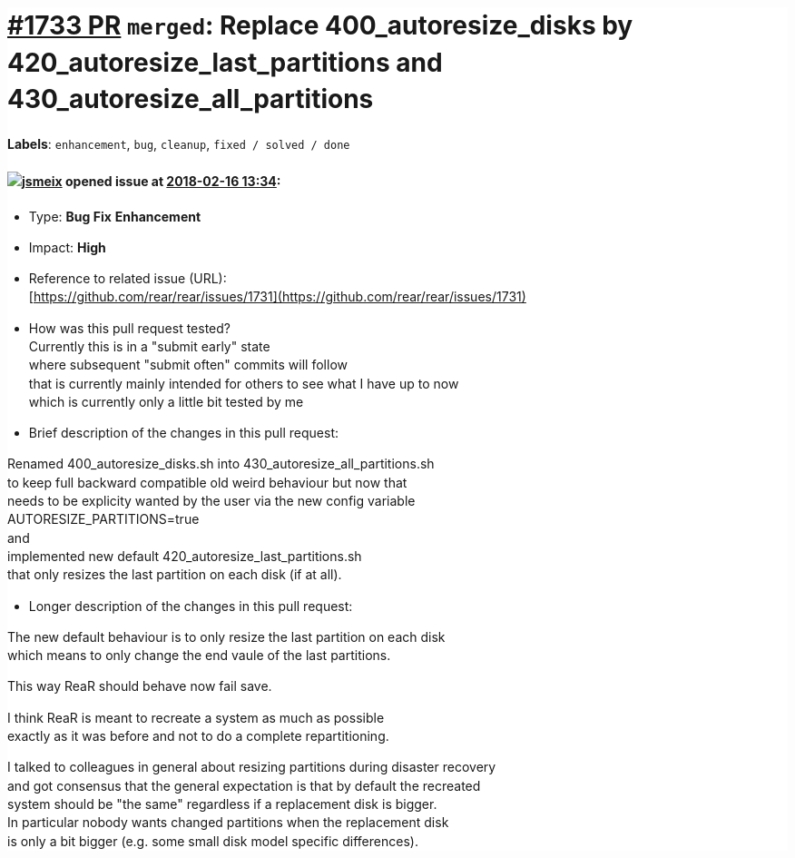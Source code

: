 [\#1733 PR](https://github.com/rear/rear/pull/1733) `merged`: Replace 400\_autoresize\_disks by 420\_autoresize\_last\_partitions and 430\_autoresize\_all\_partitions
======================================================================================================================================================================

**Labels**: `enhancement`, `bug`, `cleanup`, `fixed / solved / done`

#### <img src="https://avatars.githubusercontent.com/u/1788608?u=925fc54e2ce01551392622446ece427f51e2f0ce&v=4" width="50">[jsmeix](https://github.com/jsmeix) opened issue at [2018-02-16 13:34](https://github.com/rear/rear/pull/1733):

-   Type: **Bug Fix** **Enhancement**

-   Impact: **High**

-   Reference to related issue (URL):  
    [https://github.com/rear/rear/issues/1731](https://github.com/rear/rear/issues/1731)

-   How was this pull request tested?  
    Currently this is in a "submit early" state  
    where subsequent "submit often" commits will follow  
    that is currently mainly intended for others to see what I have up
    to now  
    which is currently only a little bit tested by me

-   Brief description of the changes in this pull request:

Renamed 400\_autoresize\_disks.sh into
430\_autoresize\_all\_partitions.sh  
to keep full backward compatible old weird behaviour but now that  
needs to be explicity wanted by the user via the new config variable  
AUTORESIZE\_PARTITIONS=true  
and  
implemented new default 420\_autoresize\_last\_partitions.sh  
that only resizes the last partition on each disk (if at all).

-   Longer description of the changes in this pull request:

The new default behaviour is to only resize the last partition on each
disk  
which means to only change the end vaule of the last partitions.

This way ReaR should behave now fail save.

I think ReaR is meant to recreate a system as much as possible  
exactly as it was before and not to do a complete repartitioning.

I talked to colleagues in general about resizing partitions during
disaster recovery  
and got consensus that the general expectation is that by default the
recreated  
system should be "the same" regardless if a replacement disk is
bigger.  
In particular nobody wants changed partitions when the replacement
disk  
is only a bit bigger (e.g. some small disk model specific differences).
